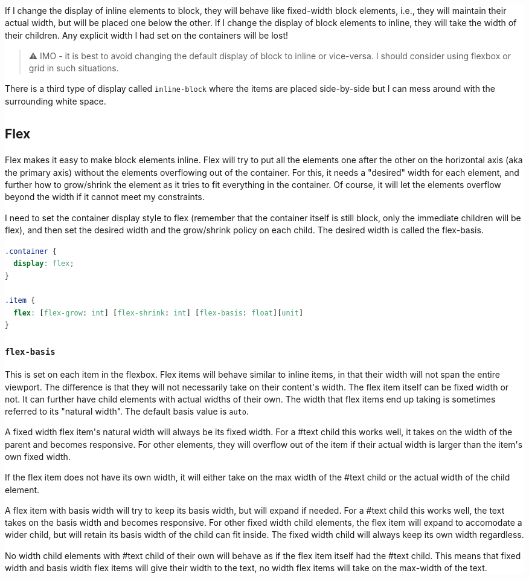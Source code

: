 If I change the display of inline elements to block, they will behave like fixed-width block elements, i.e., they will maintain their actual width, but will be placed one below the other. If I change the display of block elements to inline, they will take the width of their children. Any explicit width I had set on the containers will be lost! 

>  ⚠️ IMO - it is best to avoid changing the default display of block to inline or vice-versa. I should consider using flexbox or grid in such situations.

There is a third type of display called `inline-block` where the items are placed side-by-side but I can mess around with the surrounding white space.

## Flex

Flex makes it easy to make block elements inline. Flex will try to put all the elements one after the other on the horizontal axis (aka the primary axis) without the elements overflowing out of the container. For this, it needs a "desired" width for each element, and further how to grow/shrink the element as it tries to fit everything in the container. Of course, it will let the elements overflow beyond the width if it cannot meet my constraints. 

I need to set the container display style to flex (remember that the container itself is still block, only the immediate children will be flex), and then set the desired width and the grow/shrink policy on each child. The desired width is called the flex-basis.

```css 
.container {
  display: flex;
}

.item {
  flex: [flex-grow: int] [flex-shrink: int] [flex-basis: float][unit]
}
```

### `flex-basis`

This is set on each item in the flexbox. Flex items will behave similar to inline items, in that their width will not span the entire viewport. The difference is that they will not necessarily take on their content's width. The flex item itself can be fixed width or not. It can further have child elements with actual widths of their own. The width that flex items end up taking is sometimes referred to its "natural width".  The default basis value is `auto`. 

A fixed width flex item's natural width will always be its fixed width. For a #text child this works well, it takes on the width of the parent and becomes responsive. For other elements, they will overflow out of the item if their actual width is larger than the item's own fixed width. 

If the flex item does not have its own width, it will either take on the max width of the #text child or the actual width of the child element.

A flex item with basis width will try to keep its basis width, but will expand if needed. For a #text child this works well, the text takes on the basis width and becomes responsive. For other fixed width child elements, the flex item will expand to accomodate a wider child, but will retain its basis width of the child can fit inside. The fixed width child will always keep its own width regardless.

No width child elements with #text child of their own will behave as if the flex item itself had the #text child. This means that fixed width and basis width flex items will give their width to the text, no width flex items will take on the max-width of the text.
